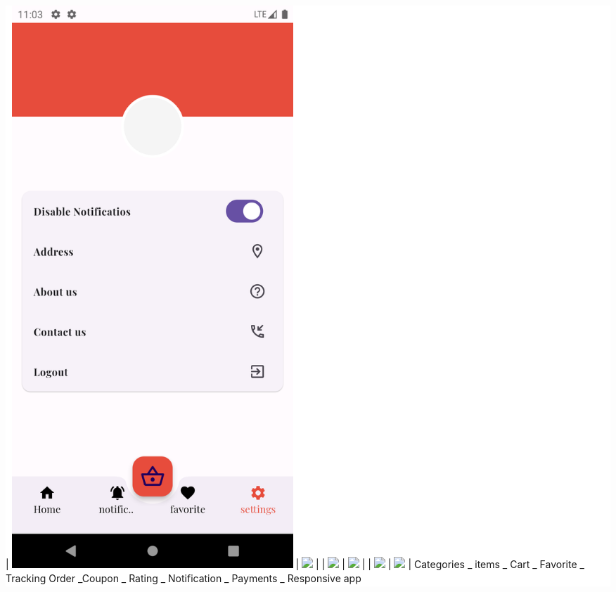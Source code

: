 | <img src="admin_app/ss/23.png" width="400">  | <img src="admin_app/ss/24.png" width="400"> |
| <img src="admin_app/ss/25.png" width="400"> | <img src="admin_app/ss/26.png" width="400"> |
| <img src="admin_app/ss/27.png" width="400"> | <img src="admin_app/ss/28.png" width="400"> |
Categories _ items _ Cart _ Favorite _ Tracking Order _Coupon _  Rating _ Notification _ Payments _ Responsive app
